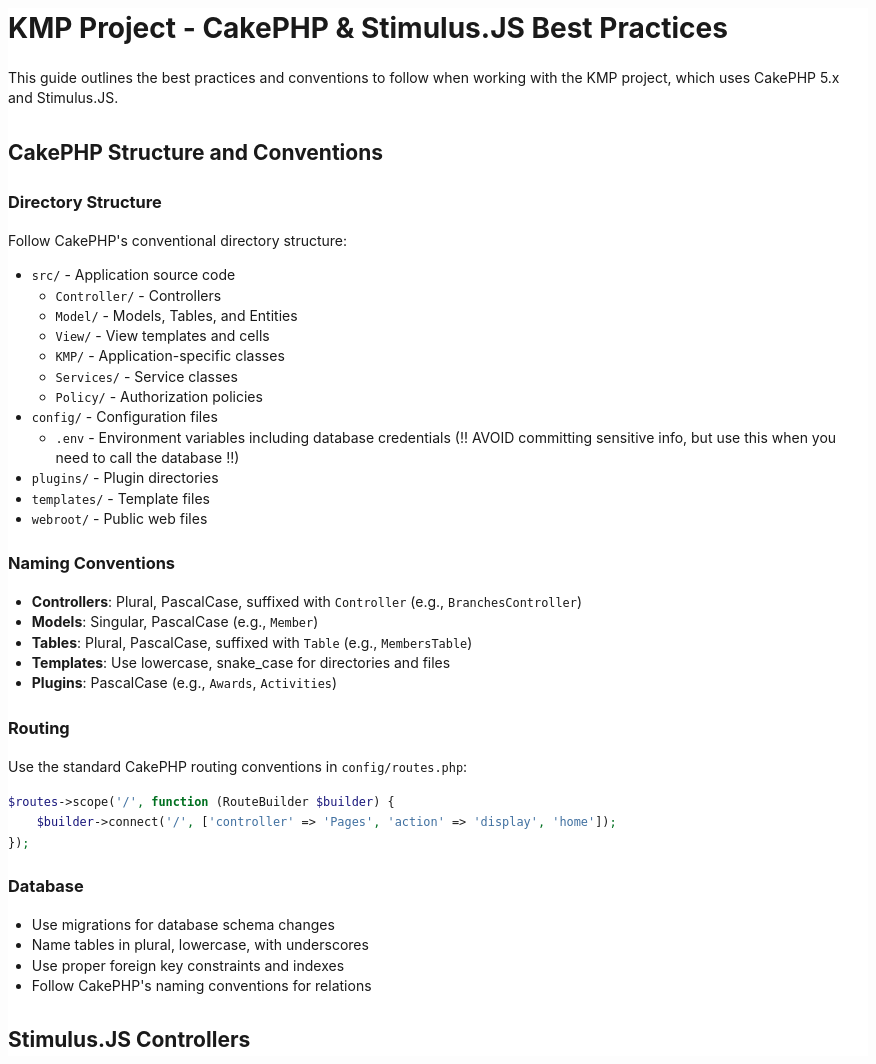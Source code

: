 # KMP Project - CakePHP & Stimulus.JS Best Practices

This guide outlines the best practices and conventions to follow when working with the KMP project, which uses CakePHP 5.x and Stimulus.JS.

## CakePHP Structure and Conventions

### Directory Structure

Follow CakePHP's conventional directory structure:

- `src/` - Application source code
  - `Controller/` - Controllers
  - `Model/` - Models, Tables, and Entities
  - `View/` - View templates and cells
  - `KMP/` - Application-specific classes
  - `Services/` - Service classes
  - `Policy/` - Authorization policies
- `config/` - Configuration files
  - `.env` - Environment variables including database credentials (!! AVOID committing sensitive info, but use this when you need to call the database !!)
- `plugins/` - Plugin directories
- `templates/` - Template files
- `webroot/` - Public web files

### Naming Conventions

- **Controllers**: Plural, PascalCase, suffixed with `Controller` (e.g., `BranchesController`)
- **Models**: Singular, PascalCase (e.g., `Member`)
- **Tables**: Plural, PascalCase, suffixed with `Table` (e.g., `MembersTable`)
- **Templates**: Use lowercase, snake_case for directories and files
- **Plugins**: PascalCase (e.g., `Awards`, `Activities`)

### Routing

Use the standard CakePHP routing conventions in `config/routes.php`:

```php
$routes->scope('/', function (RouteBuilder $builder) {
    $builder->connect('/', ['controller' => 'Pages', 'action' => 'display', 'home']);
});
```

### Database

- Use migrations for database schema changes
- Name tables in plural, lowercase, with underscores
- Use proper foreign key constraints and indexes
- Follow CakePHP's naming conventions for relations

## Stimulus.JS Controllers
